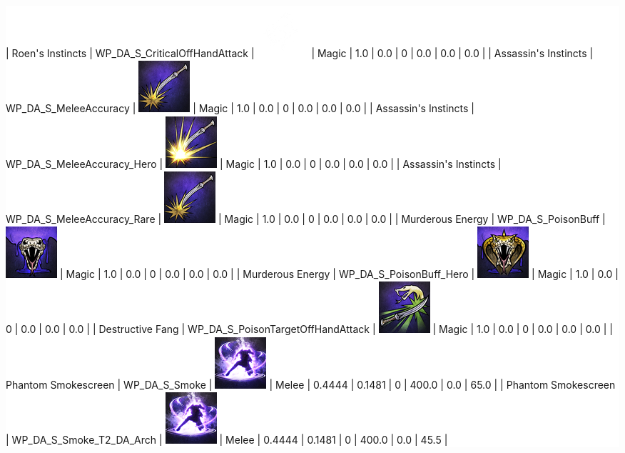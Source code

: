| Roen's Instincts | WP_DA_S_CriticalOffHandAttack | <img src='./Image/Skill/Active/S_WP_DA_CriticalOffHandAttack.png' style='height:auto; width:auto;'> | Magic | 1.0 | 0.0 | 0 | 0.0 | 0.0 | 0.0 |
| Assassin's Instincts | WP_DA_S_MeleeAccuracy | <img src='./Image/Skill/Active/S_WP_DA_MeleeAccuracy.png' style='height:auto; width:auto;'> | Magic | 1.0 | 0.0 | 0 | 0.0 | 0.0 | 0.0 |
| Assassin's Instincts | WP_DA_S_MeleeAccuracy_Hero | <img src='./Image/Skill/Active/S_WP_DA_MeleeAccuracy_AA.png' style='height:auto; width:auto;'> | Magic | 1.0 | 0.0 | 0 | 0.0 | 0.0 | 0.0 |
| Assassin's Instincts | WP_DA_S_MeleeAccuracy_Rare | <img src='./Image/Skill/Active/S_WP_DA_MeleeAccuracy.png' style='height:auto; width:auto;'> | Magic | 1.0 | 0.0 | 0 | 0.0 | 0.0 | 0.0 |
| Murderous Energy | WP_DA_S_PoisonBuff | <img src='./Image/Skill/Active/S_WP_DA_PoisonBuff.png' style='height:auto; width:auto;'> | Magic | 1.0 | 0.0 | 0 | 0.0 | 0.0 | 0.0 |
| Murderous Energy | WP_DA_S_PoisonBuff_Hero | <img src='./Image/Skill/Active/S_WP_DA_PoisonBuff_AA.png' style='height:auto; width:auto;'> | Magic | 1.0 | 0.0 | 0 | 0.0 | 0.0 | 0.0 |
| Destructive Fang | WP_DA_S_PoisonTargetOffHandAttack | <img src='./Image/Skill/Active/S_WP_DA_PoisonTargetOffHandAttack.png' style='height:auto; width:auto;'> | Magic | 1.0 | 0.0 | 0 | 0.0 | 0.0 | 0.0 |
| Phantom Smokescreen | WP_DA_S_Smoke | <img src='./Image/Skill/Active/S_WP_DA_Smoke.png' style='height:auto; width:auto;'> | Melee | 0.4444 | 0.1481 | 0 | 400.0 | 0.0 | 65.0 |
| Phantom Smokescreen | WP_DA_S_Smoke_T2_DA_Arch | <img src='./Image/Skill/Active/S_WP_DA_Smoke.png' style='height:auto; width:auto;'> | Melee | 0.4444 | 0.1481 | 0 | 400.0 | 0.0 | 45.5 |
